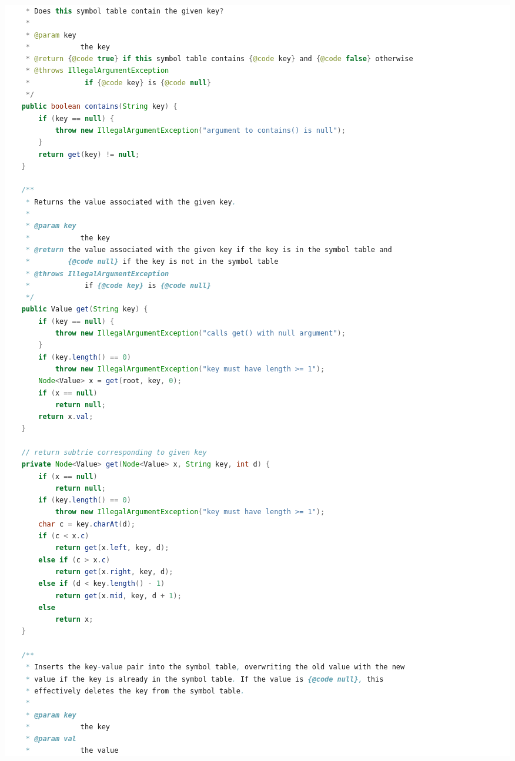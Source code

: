 ```java
	 * Does this symbol table contain the given key?
	 *
	 * @param key
	 *            the key
	 * @return {@code true} if this symbol table contains {@code key} and {@code false} otherwise
	 * @throws IllegalArgumentException
	 *             if {@code key} is {@code null}
	 */
	public boolean contains(String key) {
		if (key == null) {
			throw new IllegalArgumentException("argument to contains() is null");
		}
		return get(key) != null;
	}

	/**
	 * Returns the value associated with the given key.
	 *
	 * @param key
	 *            the key
	 * @return the value associated with the given key if the key is in the symbol table and
	 *         {@code null} if the key is not in the symbol table
	 * @throws IllegalArgumentException
	 *             if {@code key} is {@code null}
	 */
	public Value get(String key) {
		if (key == null) {
			throw new IllegalArgumentException("calls get() with null argument");
		}
		if (key.length() == 0)
			throw new IllegalArgumentException("key must have length >= 1");
		Node<Value> x = get(root, key, 0);
		if (x == null)
			return null;
		return x.val;
	}

	// return subtrie corresponding to given key
	private Node<Value> get(Node<Value> x, String key, int d) {
		if (x == null)
			return null;
		if (key.length() == 0)
			throw new IllegalArgumentException("key must have length >= 1");
		char c = key.charAt(d);
		if (c < x.c)
			return get(x.left, key, d);
		else if (c > x.c)
			return get(x.right, key, d);
		else if (d < key.length() - 1)
			return get(x.mid, key, d + 1);
		else
			return x;
	}

	/**
	 * Inserts the key-value pair into the symbol table, overwriting the old value with the new
	 * value if the key is already in the symbol table. If the value is {@code null}, this
	 * effectively deletes the key from the symbol table.
	 *
	 * @param key
	 *            the key
	 * @param val
	 *            the value
```